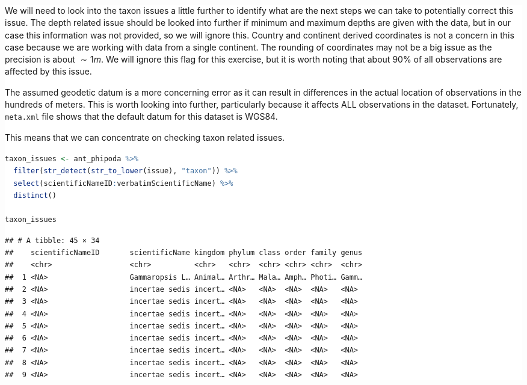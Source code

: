 We will need to look into the taxon issues a little further to identify
what are the next steps we can take to potentially correct this issue.
The depth related issue should be looked into further if minimum and
maximum depths are given with the data, but in our case this information
was not provided, so we will ignore this. Country and continent derived
coordinates is not a concern in this case because we are working with
data from a single continent. The rounding of coordinates may not be a
big issue as the precision is about $\sim 1 m$. We will ignore this flag
for this exercise, but it is worth noting that about $90\%$ of all
observations are affected by this issue.

The assumed geodetic datum is a more concerning error as it can result
in differences in the actual location of observations in the hundreds of
meters. This is worth looking into further, particularly because it
affects ALL observations in the dataset. Fortunately, `meta.xml` file
shows that the default datum for this dataset is WGS84.

This means that we can concentrate on checking taxon related issues.

``` r
taxon_issues <- ant_phipoda %>% 
  filter(str_detect(str_to_lower(issue), "taxon")) %>% 
  select(scientificNameID:verbatimScientificName) %>% 
  distinct()

taxon_issues
```

    ## # A tibble: 45 × 34
    ##    scientificNameID       scientificName kingdom phylum class order family genus
    ##    <chr>                  <chr>          <chr>   <chr>  <chr> <chr> <chr>  <chr>
    ##  1 <NA>                   Gammaropsis L… Animal… Arthr… Mala… Amph… Photi… Gamm…
    ##  2 <NA>                   incertae sedis incert… <NA>   <NA>  <NA>  <NA>   <NA> 
    ##  3 <NA>                   incertae sedis incert… <NA>   <NA>  <NA>  <NA>   <NA> 
    ##  4 <NA>                   incertae sedis incert… <NA>   <NA>  <NA>  <NA>   <NA> 
    ##  5 <NA>                   incertae sedis incert… <NA>   <NA>  <NA>  <NA>   <NA> 
    ##  6 <NA>                   incertae sedis incert… <NA>   <NA>  <NA>  <NA>   <NA> 
    ##  7 <NA>                   incertae sedis incert… <NA>   <NA>  <NA>  <NA>   <NA> 
    ##  8 <NA>                   incertae sedis incert… <NA>   <NA>  <NA>  <NA>   <NA> 
    ##  9 <NA>                   incertae sedis incert… <NA>   <NA>  <NA>  <NA>   <NA> 